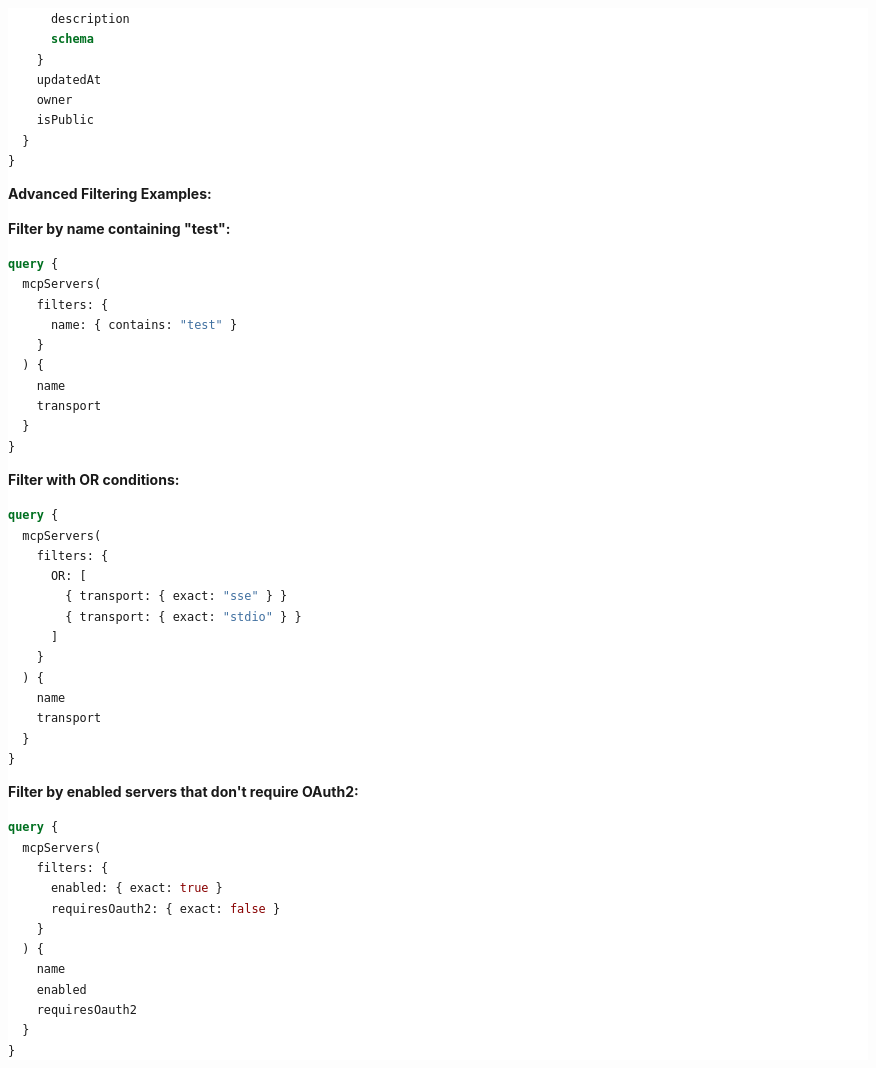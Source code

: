 ```graphql
      description
      schema
    }
    updatedAt
    owner
    isPublic
  }
}
```

**Advanced Filtering Examples:**

**Filter by name containing "test":**
```graphql
query {
  mcpServers(
    filters: {
      name: { contains: "test" }
    }
  ) {
    name
    transport
  }
}
```

**Filter with OR conditions:**
```graphql
query {
  mcpServers(
    filters: {
      OR: [
        { transport: { exact: "sse" } }
        { transport: { exact: "stdio" } }
      ]
    }
  ) {
    name
    transport
  }
}
```

**Filter by enabled servers that don't require OAuth2:**
```graphql
query {
  mcpServers(
    filters: {
      enabled: { exact: true }
      requiresOauth2: { exact: false }
    }
  ) {
    name
    enabled
    requiresOauth2
  }
}
```
